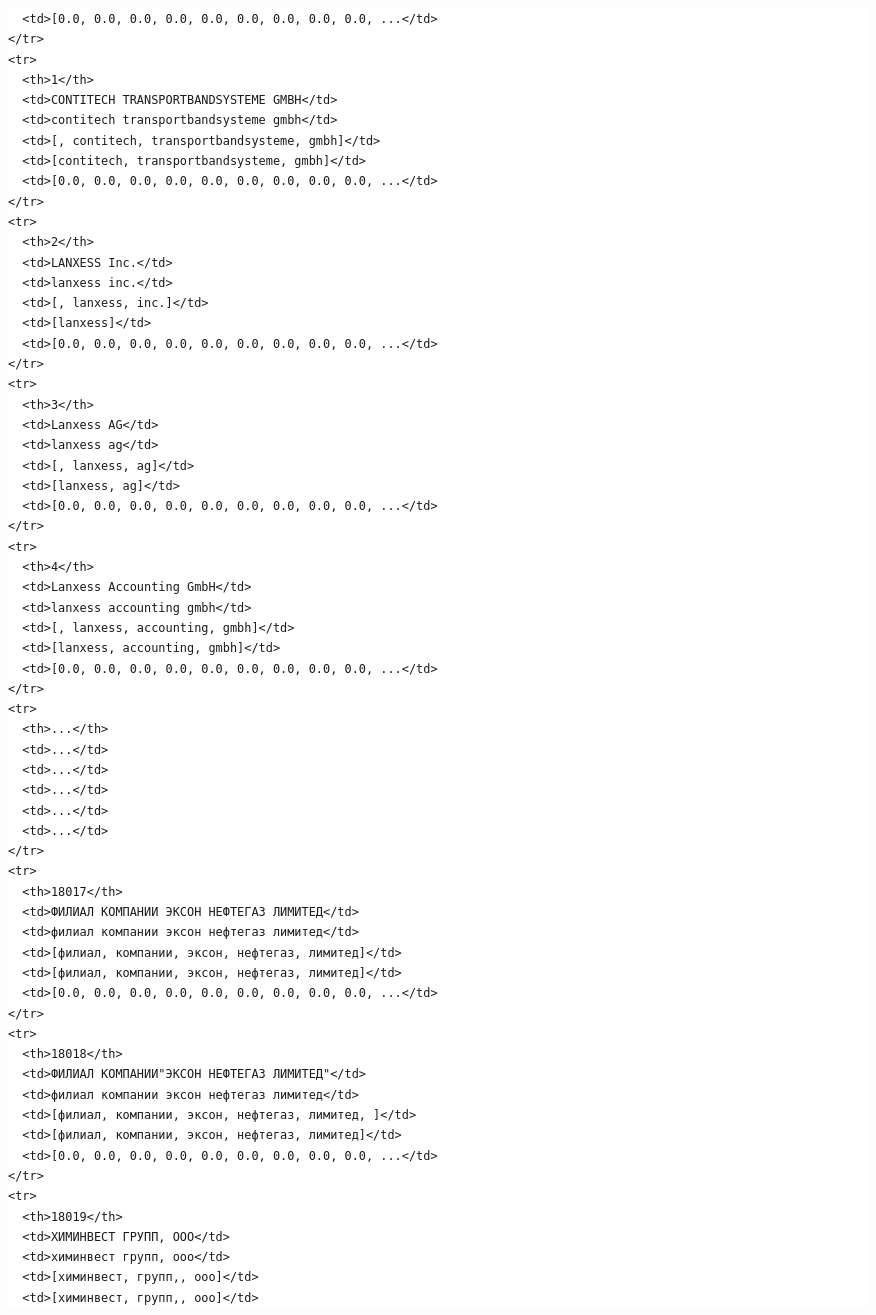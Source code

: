       <td>[0.0, 0.0, 0.0, 0.0, 0.0, 0.0, 0.0, 0.0, 0.0, ...</td>
    </tr>
    <tr>
      <th>1</th>
      <td>CONTITECH TRANSPORTBANDSYSTEME GMBH</td>
      <td>contitech transportbandsysteme gmbh</td>
      <td>[, contitech, transportbandsysteme, gmbh]</td>
      <td>[contitech, transportbandsysteme, gmbh]</td>
      <td>[0.0, 0.0, 0.0, 0.0, 0.0, 0.0, 0.0, 0.0, 0.0, ...</td>
    </tr>
    <tr>
      <th>2</th>
      <td>LANXESS Inc.</td>
      <td>lanxess inc.</td>
      <td>[, lanxess, inc.]</td>
      <td>[lanxess]</td>
      <td>[0.0, 0.0, 0.0, 0.0, 0.0, 0.0, 0.0, 0.0, 0.0, ...</td>
    </tr>
    <tr>
      <th>3</th>
      <td>Lanxess AG</td>
      <td>lanxess ag</td>
      <td>[, lanxess, ag]</td>
      <td>[lanxess, ag]</td>
      <td>[0.0, 0.0, 0.0, 0.0, 0.0, 0.0, 0.0, 0.0, 0.0, ...</td>
    </tr>
    <tr>
      <th>4</th>
      <td>Lanxess Accounting GmbH</td>
      <td>lanxess accounting gmbh</td>
      <td>[, lanxess, accounting, gmbh]</td>
      <td>[lanxess, accounting, gmbh]</td>
      <td>[0.0, 0.0, 0.0, 0.0, 0.0, 0.0, 0.0, 0.0, 0.0, ...</td>
    </tr>
    <tr>
      <th>...</th>
      <td>...</td>
      <td>...</td>
      <td>...</td>
      <td>...</td>
      <td>...</td>
    </tr>
    <tr>
      <th>18017</th>
      <td>ФИЛИАЛ КОМПАНИИ ЭКСОН НЕФТЕГАЗ ЛИМИТЕД</td>
      <td>филиал компании эксон нефтегаз лимитед</td>
      <td>[филиал, компании, эксон, нефтегаз, лимитед]</td>
      <td>[филиал, компании, эксон, нефтегаз, лимитед]</td>
      <td>[0.0, 0.0, 0.0, 0.0, 0.0, 0.0, 0.0, 0.0, 0.0, ...</td>
    </tr>
    <tr>
      <th>18018</th>
      <td>ФИЛИАЛ КОМПАНИИ"ЭКСОН НЕФТЕГАЗ ЛИМИТЕД"</td>
      <td>филиал компании эксон нефтегаз лимитед</td>
      <td>[филиал, компании, эксон, нефтегаз, лимитед, ]</td>
      <td>[филиал, компании, эксон, нефтегаз, лимитед]</td>
      <td>[0.0, 0.0, 0.0, 0.0, 0.0, 0.0, 0.0, 0.0, 0.0, ...</td>
    </tr>
    <tr>
      <th>18019</th>
      <td>ХИМИНВЕСТ ГРУПП, ООО</td>
      <td>химинвест групп, ооо</td>
      <td>[химинвест, групп,, ооо]</td>
      <td>[химинвест, групп,, ооо]</td>